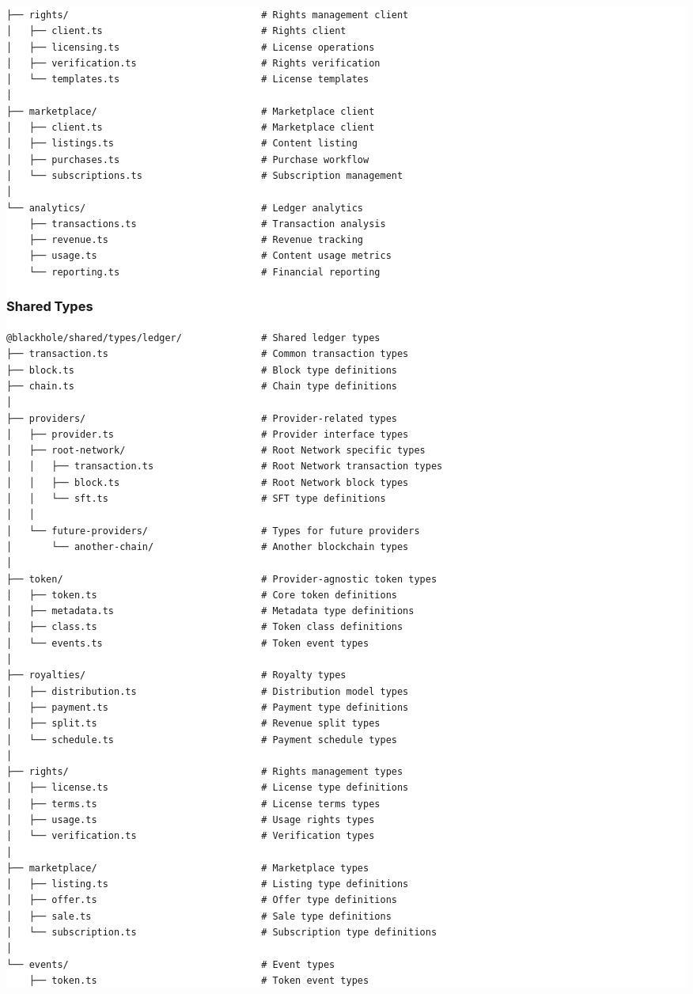 ```
├── rights/                                  # Rights management client
│   ├── client.ts                            # Rights client
│   ├── licensing.ts                         # License operations
│   ├── verification.ts                      # Rights verification
│   └── templates.ts                         # License templates
│
├── marketplace/                             # Marketplace client
│   ├── client.ts                            # Marketplace client
│   ├── listings.ts                          # Content listing
│   ├── purchases.ts                         # Purchase workflow
│   └── subscriptions.ts                     # Subscription management
│
└── analytics/                               # Ledger analytics
    ├── transactions.ts                      # Transaction analysis
    ├── revenue.ts                           # Revenue tracking
    ├── usage.ts                             # Content usage metrics
    └── reporting.ts                         # Financial reporting
```

### Shared Types

```
@blackhole/shared/types/ledger/              # Shared ledger types
├── transaction.ts                           # Common transaction types
├── block.ts                                 # Block type definitions
├── chain.ts                                 # Chain type definitions
│
├── providers/                               # Provider-related types
│   ├── provider.ts                          # Provider interface types
│   ├── root-network/                        # Root Network specific types
│   │   ├── transaction.ts                   # Root Network transaction types
│   │   ├── block.ts                         # Root Network block types
│   │   └── sft.ts                           # SFT type definitions
│   │
│   └── future-providers/                    # Types for future providers
│       └── another-chain/                   # Another blockchain types
│
├── token/                                   # Provider-agnostic token types
│   ├── token.ts                             # Core token definitions
│   ├── metadata.ts                          # Metadata type definitions
│   ├── class.ts                             # Token class definitions
│   └── events.ts                            # Token event types
│
├── royalties/                               # Royalty types
│   ├── distribution.ts                      # Distribution model types
│   ├── payment.ts                           # Payment type definitions
│   ├── split.ts                             # Revenue split types
│   └── schedule.ts                          # Payment schedule types
│
├── rights/                                  # Rights management types
│   ├── license.ts                           # License type definitions
│   ├── terms.ts                             # License terms types
│   ├── usage.ts                             # Usage rights types
│   └── verification.ts                      # Verification types
│
├── marketplace/                             # Marketplace types
│   ├── listing.ts                           # Listing type definitions
│   ├── offer.ts                             # Offer type definitions
│   ├── sale.ts                              # Sale type definitions
│   └── subscription.ts                      # Subscription type definitions
│
└── events/                                  # Event types
    ├── token.ts                             # Token event types
```
